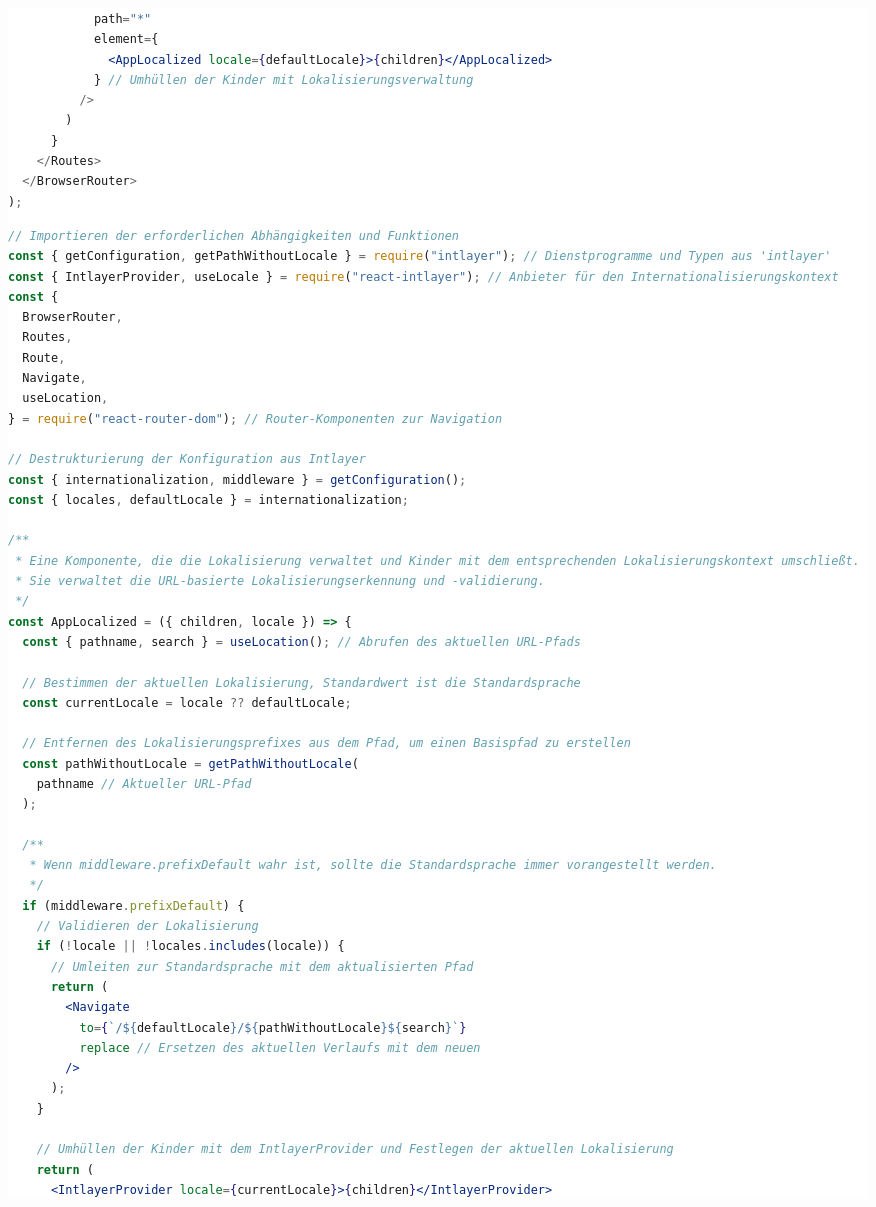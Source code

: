```jsx fileName="src/components/LocaleRouter.mjx" codeFormat="esm"
            path="*"
            element={
              <AppLocalized locale={defaultLocale}>{children}</AppLocalized>
            } // Umhüllen der Kinder mit Lokalisierungsverwaltung
          />
        )
      }
    </Routes>
  </BrowserRouter>
);
```

```jsx fileName="src/components/LocaleRouter.cjx" codeFormat="commonjs"
// Importieren der erforderlichen Abhängigkeiten und Funktionen
const { getConfiguration, getPathWithoutLocale } = require("intlayer"); // Dienstprogramme und Typen aus 'intlayer'
const { IntlayerProvider, useLocale } = require("react-intlayer"); // Anbieter für den Internationalisierungskontext
const {
  BrowserRouter,
  Routes,
  Route,
  Navigate,
  useLocation,
} = require("react-router-dom"); // Router-Komponenten zur Navigation

// Destrukturierung der Konfiguration aus Intlayer
const { internationalization, middleware } = getConfiguration();
const { locales, defaultLocale } = internationalization;

/**
 * Eine Komponente, die die Lokalisierung verwaltet und Kinder mit dem entsprechenden Lokalisierungskontext umschließt.
 * Sie verwaltet die URL-basierte Lokalisierungserkennung und -validierung.
 */
const AppLocalized = ({ children, locale }) => {
  const { pathname, search } = useLocation(); // Abrufen des aktuellen URL-Pfads

  // Bestimmen der aktuellen Lokalisierung, Standardwert ist die Standardsprache
  const currentLocale = locale ?? defaultLocale;

  // Entfernen des Lokalisierungsprefixes aus dem Pfad, um einen Basispfad zu erstellen
  const pathWithoutLocale = getPathWithoutLocale(
    pathname // Aktueller URL-Pfad
  );

  /**
   * Wenn middleware.prefixDefault wahr ist, sollte die Standardsprache immer vorangestellt werden.
   */
  if (middleware.prefixDefault) {
    // Validieren der Lokalisierung
    if (!locale || !locales.includes(locale)) {
      // Umleiten zur Standardsprache mit dem aktualisierten Pfad
      return (
        <Navigate
          to={`/${defaultLocale}/${pathWithoutLocale}${search}`}
          replace // Ersetzen des aktuellen Verlaufs mit dem neuen
        />
      );
    }

    // Umhüllen der Kinder mit dem IntlayerProvider und Festlegen der aktuellen Lokalisierung
    return (
      <IntlayerProvider locale={currentLocale}>{children}</IntlayerProvider>
```